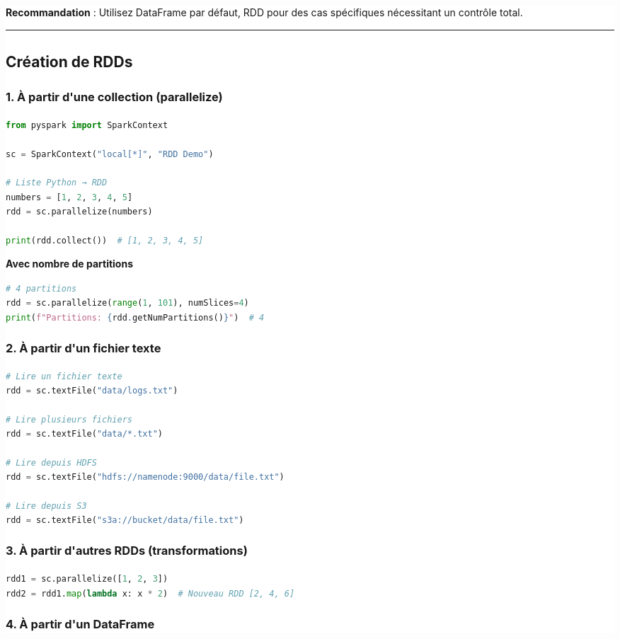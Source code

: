 **Recommandation** : Utilisez DataFrame par défaut, RDD pour des cas spécifiques nécessitant un contrôle total.

---

## Création de RDDs

### 1. À partir d'une collection (parallelize)

```python
from pyspark import SparkContext

sc = SparkContext("local[*]", "RDD Demo")

# Liste Python → RDD
numbers = [1, 2, 3, 4, 5]
rdd = sc.parallelize(numbers)

print(rdd.collect())  # [1, 2, 3, 4, 5]
```

**Avec nombre de partitions**

```python
# 4 partitions
rdd = sc.parallelize(range(1, 101), numSlices=4)
print(f"Partitions: {rdd.getNumPartitions()}")  # 4
```

### 2. À partir d'un fichier texte

```python
# Lire un fichier texte
rdd = sc.textFile("data/logs.txt")

# Lire plusieurs fichiers
rdd = sc.textFile("data/*.txt")

# Lire depuis HDFS
rdd = sc.textFile("hdfs://namenode:9000/data/file.txt")

# Lire depuis S3
rdd = sc.textFile("s3a://bucket/data/file.txt")
```

### 3. À partir d'autres RDDs (transformations)

```python
rdd1 = sc.parallelize([1, 2, 3])
rdd2 = rdd1.map(lambda x: x * 2)  # Nouveau RDD [2, 4, 6]
```

### 4. À partir d'un DataFrame
